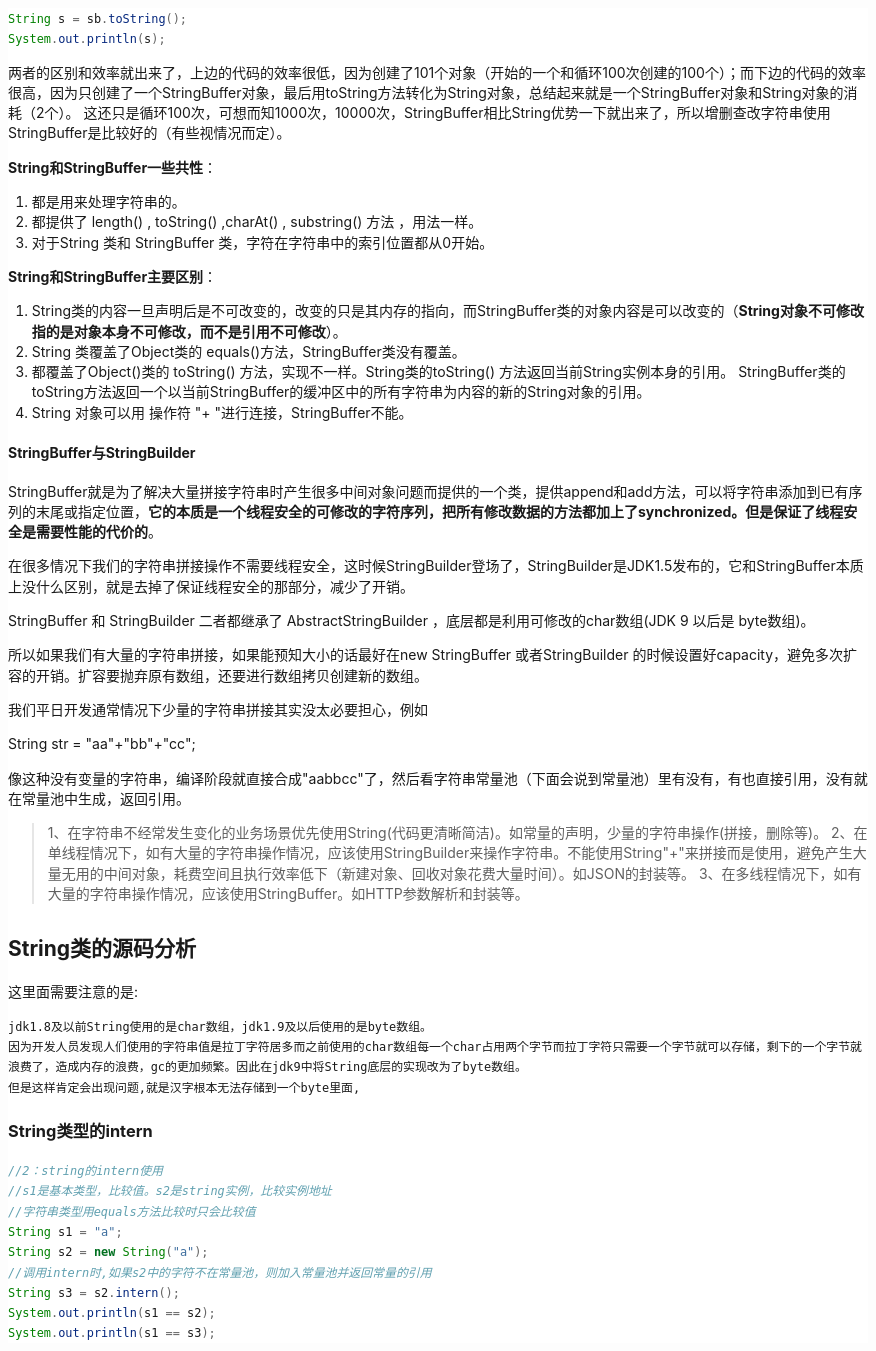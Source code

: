 ```java
String s = sb.toString();
System.out.println(s);
```
两者的区别和效率就出来了，上边的代码的效率很低，因为创建了101个对象（开始的一个和循环100次创建的100个）；而下边的代码的效率很高，因为只创建了一个StringBuffer对象，最后用toString方法转化为String对象，总结起来就是一个StringBuffer对象和String对象的消耗（2个）。
这还只是循环100次，可想而知1000次，10000次，StringBuffer相比String优势一下就出来了，所以增删查改字符串使用StringBuffer是比较好的（有些视情况而定）。

**String和StringBuffer一些共性**：
1. 都是用来处理字符串的。
2. 都提供了 length() , toString() ,charAt() , substring() 方法 ，用法一样。
3. 对于String 类和 StringBuffer 类，字符在字符串中的索引位置都从0开始。

**String和StringBuffer主要区别**：
1. String类的内容一旦声明后是不可改变的，改变的只是其内存的指向，而StringBuffer类的对象内容是可以改变的（**String对象不可修改指的是对象本身不可修改，而不是引用不可修改**）。
2. String 类覆盖了Object类的 equals()方法，StringBuffer类没有覆盖。
3. 都覆盖了Object()类的 toString() 方法，实现不一样。String类的toString() 方法返回当前String实例本身的引用。 StringBuffer类的toString方法返回一个以当前StringBuffer的缓冲区中的所有字符串为内容的新的String对象的引用。
4. String 对象可以用 操作符 "+ "进行连接，StringBuffer不能。

#### StringBuffer与StringBuilder
StringBuffer就是为了解决大量拼接字符串时产生很多中间对象问题而提供的一个类，提供append和add方法，可以将字符串添加到已有序列的末尾或指定位置，**它的本质是一个线程安全的可修改的字符序列，把所有修改数据的方法都加上了synchronized。但是保证了线程安全是需要性能的代价的**。

在很多情况下我们的字符串拼接操作不需要线程安全，这时候StringBuilder登场了，StringBuilder是JDK1.5发布的，它和StringBuffer本质上没什么区别，就是去掉了保证线程安全的那部分，减少了开销。

StringBuffer 和 StringBuilder 二者都继承了 AbstractStringBuilder ，底层都是利用可修改的char数组(JDK 9 以后是 byte数组)。

所以如果我们有大量的字符串拼接，如果能预知大小的话最好在new StringBuffer 或者StringBuilder 的时候设置好capacity，避免多次扩容的开销。扩容要抛弃原有数组，还要进行数组拷贝创建新的数组。

我们平日开发通常情况下少量的字符串拼接其实没太必要担心，例如

String str = "aa"+"bb"+"cc";

像这种没有变量的字符串，编译阶段就直接合成"aabbcc"了，然后看字符串常量池（下面会说到常量池）里有没有，有也直接引用，没有就在常量池中生成，返回引用。

> 1、在字符串不经常发生变化的业务场景优先使用String(代码更清晰简洁)。如常量的声明，少量的字符串操作(拼接，删除等)。
>2、在单线程情况下，如有大量的字符串操作情况，应该使用StringBuilder来操作字符串。不能使用String"+"来拼接而是使用，避免产生大量无用的中间对象，耗费空间且执行效率低下（新建对象、回收对象花费大量时间）。如JSON的封装等。
> 3、在多线程情况下，如有大量的字符串操作情况，应该使用StringBuffer。如HTTP参数解析和封装等。

## String类的源码分析
这里面需要注意的是:
```
jdk1.8及以前String使用的是char数组，jdk1.9及以后使用的是byte数组。
因为开发人员发现人们使用的字符串值是拉丁字符居多而之前使用的char数组每一个char占用两个字节而拉丁字符只需要一个字节就可以存储，剩下的一个字节就浪费了，造成内存的浪费，gc的更加频繁。因此在jdk9中将String底层的实现改为了byte数组。
但是这样肯定会出现问题,就是汉字根本无法存储到一个byte里面,
```

### String类型的intern
```java
//2：string的intern使用
//s1是基本类型，比较值。s2是string实例，比较实例地址
//字符串类型用equals方法比较时只会比较值
String s1 = "a";
String s2 = new String("a");
//调用intern时,如果s2中的字符不在常量池，则加入常量池并返回常量的引用
String s3 = s2.intern();
System.out.println(s1 == s2);
System.out.println(s1 == s3);
```
